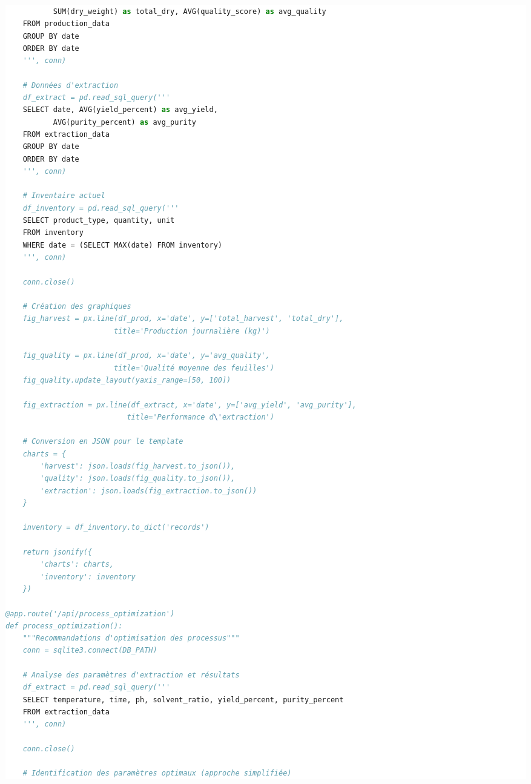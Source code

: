 ```python
           SUM(dry_weight) as total_dry, AVG(quality_score) as avg_quality
    FROM production_data
    GROUP BY date
    ORDER BY date
    ''', conn)
    
    # Données d'extraction
    df_extract = pd.read_sql_query('''
    SELECT date, AVG(yield_percent) as avg_yield, 
           AVG(purity_percent) as avg_purity
    FROM extraction_data
    GROUP BY date
    ORDER BY date
    ''', conn)
    
    # Inventaire actuel
    df_inventory = pd.read_sql_query('''
    SELECT product_type, quantity, unit
    FROM inventory
    WHERE date = (SELECT MAX(date) FROM inventory)
    ''', conn)
    
    conn.close()
    
    # Création des graphiques
    fig_harvest = px.line(df_prod, x='date', y=['total_harvest', 'total_dry'], 
                         title='Production journalière (kg)')
    
    fig_quality = px.line(df_prod, x='date', y='avg_quality', 
                         title='Qualité moyenne des feuilles')
    fig_quality.update_layout(yaxis_range=[50, 100])
    
    fig_extraction = px.line(df_extract, x='date', y=['avg_yield', 'avg_purity'], 
                            title='Performance d\'extraction')
    
    # Conversion en JSON pour le template
    charts = {
        'harvest': json.loads(fig_harvest.to_json()),
        'quality': json.loads(fig_quality.to_json()),
        'extraction': json.loads(fig_extraction.to_json())
    }
    
    inventory = df_inventory.to_dict('records')
    
    return jsonify({
        'charts': charts,
        'inventory': inventory
    })

@app.route('/api/process_optimization')
def process_optimization():
    """Recommandations d'optimisation des processus"""
    conn = sqlite3.connect(DB_PATH)
    
    # Analyse des paramètres d'extraction et résultats
    df_extract = pd.read_sql_query('''
    SELECT temperature, time, ph, solvent_ratio, yield_percent, purity_percent
    FROM extraction_data
    ''', conn)
    
    conn.close()
    
    # Identification des paramètres optimaux (approche simplifiée)
```